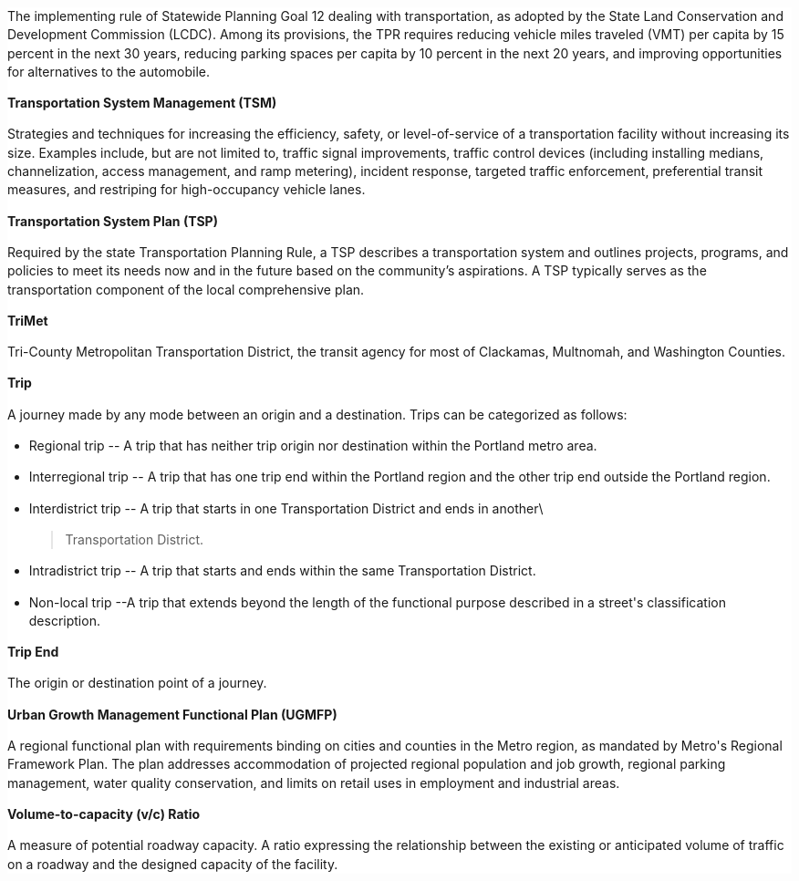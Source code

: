 The implementing rule of Statewide Planning Goal 12 dealing with transportation, as adopted by the State Land Conservation and Development Commission (LCDC). Among its provisions, the TPR requires reducing vehicle miles traveled (VMT) per capita by 15 percent in the next 30 years, reducing parking spaces per capita by 10 percent in the next 20 years, and improving opportunities for alternatives to the automobile.

**Transportation System Management (TSM)**

Strategies and techniques for increasing the efficiency, safety, or level-of-service of a transportation facility without increasing its size. Examples include, but are not limited to, traffic signal improvements, traffic control devices (including installing medians, channelization, access management, and ramp metering), incident response, targeted traffic enforcement, preferential transit measures, and restriping for high-occupancy vehicle lanes.

**Transportation System Plan (TSP)**

Required by the state Transportation Planning Rule, a TSP describes a transportation system and outlines projects, programs, and policies to meet its needs now and in the future based on the community’s aspirations. A TSP typically serves as the transportation component of the local comprehensive plan.

**TriMet**

Tri-County Metropolitan Transportation District, the transit agency for most of Clackamas, Multnomah, and Washington Counties.

**Trip**

A journey made by any mode between an origin and a destination. Trips can be categorized as follows:

-   Regional trip -- A trip that has neither trip origin nor destination within the Portland metro area.

-   Interregional trip -- A trip that has one trip end within the Portland region and the other trip end outside the Portland region.

-   Interdistrict trip -- A trip that starts in one Transportation District and ends in another\
    > Transportation District.

-   Intradistrict trip -- A trip that starts and ends within the same Transportation District.

-   Non-local trip --A trip that extends beyond the length of the functional purpose described in a street's classification description.

**Trip End**

The origin or destination point of a journey.

**Urban Growth Management Functional Plan (UGMFP)**

A regional functional plan with requirements binding on cities and counties in the Metro region, as mandated by Metro's Regional Framework Plan. The plan addresses accommodation of projected regional population and job growth, regional parking management, water quality conservation, and limits on retail uses in employment and industrial areas.

**Volume-to-capacity (v/c) Ratio**

A measure of potential roadway capacity. A ratio expressing the relationship between the existing or anticipated volume of traffic on a roadway and the designed capacity of the facility.
